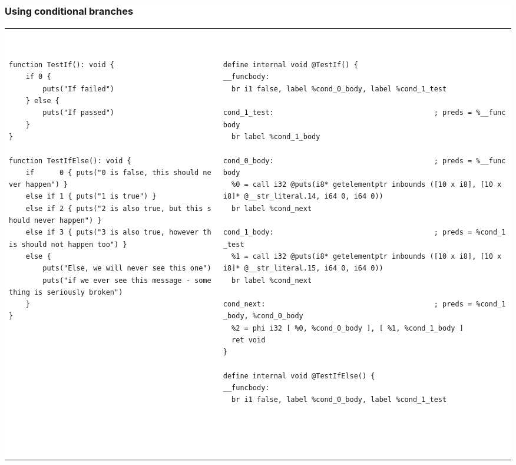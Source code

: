 </pre></td>
</tr>
</table>

### Using conditional branches

<table>
<tr>
<td><pre lang="javacript">

    function TestIf(): void {
        if 0 {
            puts("If failed")
        } else {
            puts("If passed")
        }
    }

    function TestIfElse(): void {
        if      0 { puts("0 is false, this should never happen") }
        else if 1 { puts("1 is true") }
        else if 2 { puts("2 is also true, but this should never happen") }
        else if 3 { puts("3 is also true, however this should not happen too") }
        else {
            puts("Else, we will never see this one")
            puts("if we ever see this message - something is seriously broken")
        }
    }

</pre></td>
<td><pre lang="llvm">

    define internal void @TestIf() {
    __funcbody:
      br i1 false, label %cond_0_body, label %cond_1_test

    cond_1_test:                                      ; preds = %__funcbody
      br label %cond_1_body

    cond_0_body:                                      ; preds = %__funcbody
      %0 = call i32 @puts(i8* getelementptr inbounds ([10 x i8], [10 x i8]* @__str_literal.14, i64 0, i64 0))
      br label %cond_next

    cond_1_body:                                      ; preds = %cond_1_test
      %1 = call i32 @puts(i8* getelementptr inbounds ([10 x i8], [10 x i8]* @__str_literal.15, i64 0, i64 0))
      br label %cond_next

    cond_next:                                        ; preds = %cond_1_body, %cond_0_body
      %2 = phi i32 [ %0, %cond_0_body ], [ %1, %cond_1_body ]
      ret void
    }

    define internal void @TestIfElse() {
    __funcbody:
      br i1 false, label %cond_0_body, label %cond_1_test
